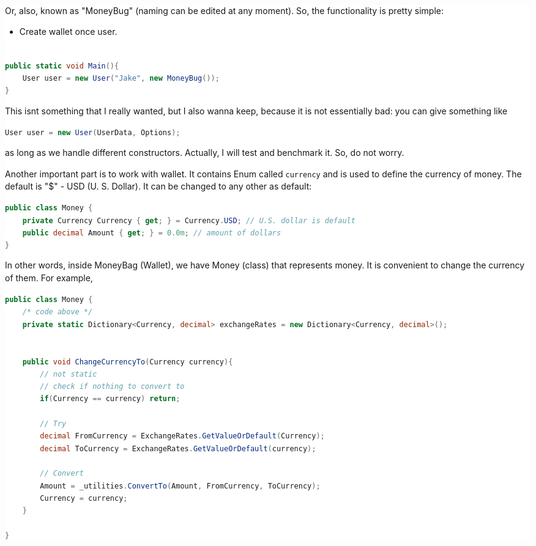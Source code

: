 Or, also, known as "MoneyBug" (naming can be edited at any moment). So, the functionality is pretty simple:

- Create wallet once user.

```cs

public static void Main(){
    User user = new User("Jake", new MoneyBug()); 
}
```
This isnt something that I really wanted, but I also wanna keep, because it is not essentially bad: you can give something like

```cs
User user = new User(UserData, Options);
```

as long as we handle different constructors. Actually, I will test and benchmark it. So, do not worry. 

Another important part is to work with wallet. It contains Enum called `currency` and is used to define the currency of money. The default is "$" - USD (U. S. Dollar). It can be changed to any other as default:

```cs
public class Money {
    private Currency Currency { get; } = Currency.USD; // U.S. dollar is default
    public decimal Amount { get; } = 0.0m; // amount of dollars
}
```

In other words, inside MoneyBag (Wallet), we have Money (class) that represents money. It is convenient to 
change the currency of them. For example,

```cs
public class Money {
    /* code above */
    private static Dictionary<Currency, decimal> exchangeRates = new Dictionary<Currency, decimal>();


    public void ChangeCurrencyTo(Currency currency){
        // not static
        // check if nothing to convert to
        if(Currency == currency) return;

        // Try
        decimal FromCurrency = ExchangeRates.GetValueOrDefault(Currency);
        decimal ToCurrency = ExchangeRates.GetValueOrDefault(currency);
        
        // Convert
        Amount = _utilities.ConvertTo(Amount, FromCurrency, ToCurrency);
        Currency = currency;
    }

}
```
